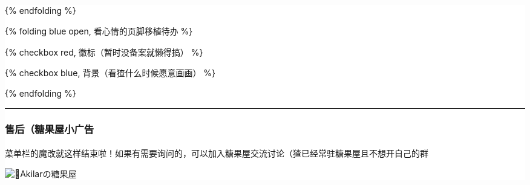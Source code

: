 {% endfolding %}

{% folding blue open, 看心情的页脚移植待办 %}

{% checkbox red, 徽标（暂时没备案就懒得搞） %}

{% checkbox blue, 背景（看猹什么时候愿意画画） %}

{% endfolding %}

--------

### 售后（糖果屋小广告

菜单栏的魔改就这样结束啦！如果有需要询问的，可以加入糖果屋交流讨论（猹已经常驻糖果屋且不想开自己的群

<img src=https://noionion-picture-bed.oss-cn-hangzhou.aliyuncs.com/img/akicandyroom.jpg alt='🧊Akilarの糖果屋' style='max-height:500px'> 